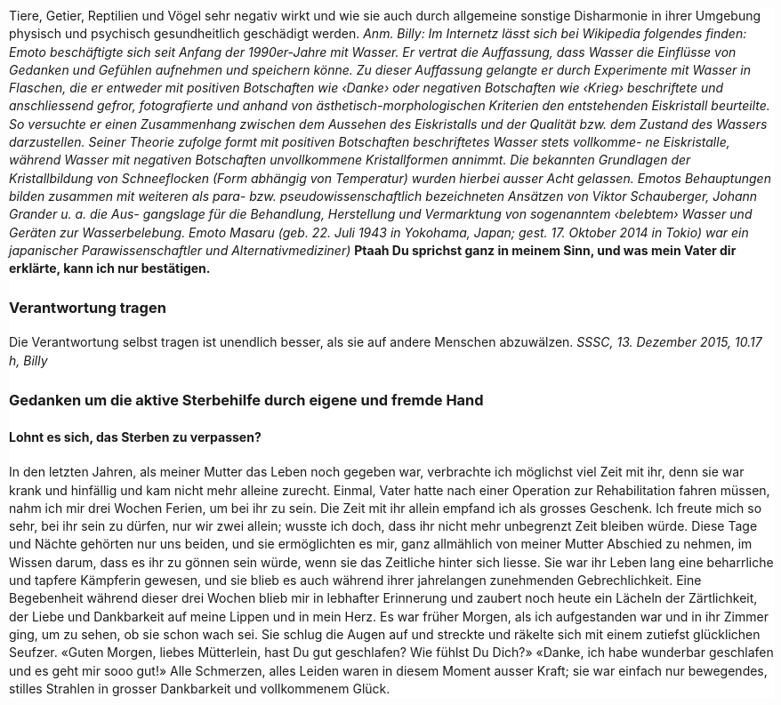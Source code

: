 Tiere, Getier, Reptilien und Vögel sehr negativ wirkt und wie sie auch durch allgemeine sonstige Disharmonie in ihrer Umgebung physisch und psychisch gesundheitlich geschädigt werden. _Anm. Billy: Im Internetz lässt sich bei Wikipedia folgendes finden:_ _Emoto beschäftigte sich seit Anfang der 1990er-Jahre mit Wasser. Er vertrat die Auffassung, dass Wasser_ _die Einflüsse von Gedanken und Gefühlen aufnehmen und speichern könne. Zu dieser Auffassung gelangte_ _er durch Experimente mit Wasser in Flaschen, die er entweder mit positiven Botschaften wie ‹Danke›_ _oder negativen Botschaften wie ‹Krieg› beschriftete und anschliessend gefror, fotografierte und anhand_ _von ästhetisch-morphologischen Kriterien den entstehenden Eiskristall beurteilte. So versuchte er einen_ _Zusammenhang zwischen dem Aussehen des Eiskristalls und der Qualität bzw. dem Zustand des Wassers_ _darzustellen. Seiner Theorie zufolge formt mit positiven Botschaften beschriftetes Wasser stets vollkomme-_ _ne Eiskristalle, während Wasser mit negativen Botschaften unvollkommene Kristallformen annimmt. Die_ _bekannten Grundlagen der Kristallbildung von Schneeflocken (Form abhängig von Temperatur) wurden_ _hierbei ausser Acht gelassen. Emotos Behauptungen bilden zusammen mit weiteren als para- bzw._ _pseudowissenschaftlich bezeichneten Ansätzen von Viktor Schauberger, Johann Grander u. a. die Aus-_ _gangslage für die Behandlung, Herstellung und Vermarktung von sogenanntem ‹belebtem› Wasser und_ _Geräten zur Wasserbelebung. Emoto Masaru (geb. 22. Juli 1943 in Yokohama, Japan; gest. 17._ _Oktober 2014 in Tokio) war ein japanischer Parawissenschaftler und Alternativmediziner)_
**Ptaah     Du sprichst ganz in meinem Sinn, und was mein Vater dir erklärte, kann ich nur bestätigen.**
### Verantwortung tragen
Die Verantwortung selbst tragen ist unendlich besser, als sie auf andere Menschen abzuwälzen.
_SSSC, 13. Dezember 2015, 10.17 h, Billy_
### Gedanken um die aktive Sterbehilfe durch eigene und fremde Hand
#### Lohnt es sich, das Sterben zu verpassen?
In den letzten Jahren, als meiner Mutter das Leben noch gegeben war, verbrachte ich möglichst viel Zeit mit ihr, denn sie war krank und hinfällig und kam nicht mehr alleine zurecht. Einmal, Vater hatte nach einer Operation zur Rehabilitation fahren müssen, nahm ich mir drei Wochen Ferien, um bei ihr zu sein. Die Zeit mit ihr allein empfand ich als grosses Geschenk. Ich freute mich so sehr, bei ihr sein zu dürfen, nur wir zwei allein; wusste ich doch, dass ihr nicht mehr unbegrenzt Zeit bleiben würde.
Diese Tage und Nächte gehörten nur uns beiden, und sie ermöglichten es mir, ganz allmählich von meiner Mutter Abschied zu nehmen, im Wissen darum, dass es ihr zu gönnen sein würde, wenn sie das Zeitliche hinter sich liesse. Sie war ihr Leben lang eine beharrliche und tapfere Kämpferin gewesen, und sie blieb es auch während ihrer jahrelangen zunehmenden Gebrechlichkeit. Eine Begebenheit während dieser drei Wochen blieb mir in lebhafter Erinnerung und zaubert noch heute ein Lächeln der Zärtlichkeit, der Liebe und Dankbarkeit auf meine Lippen und in mein Herz. Es war früher Morgen, als ich aufgestanden war und in ihr Zimmer ging, um zu sehen, ob sie schon wach sei. Sie schlug die Augen auf und streckte und räkelte sich mit einem zutiefst glücklichen Seufzer. «Guten Morgen, liebes Mütterlein, hast Du gut geschlafen? Wie fühlst Du Dich?» «Danke, ich habe wunderbar geschlafen und es geht mir sooo gut!» Alle Schmerzen, alles Leiden waren in diesem Moment ausser Kraft; sie war einfach nur bewegendes, stilles Strahlen in grosser Dankbarkeit und vollkommenem Glück.